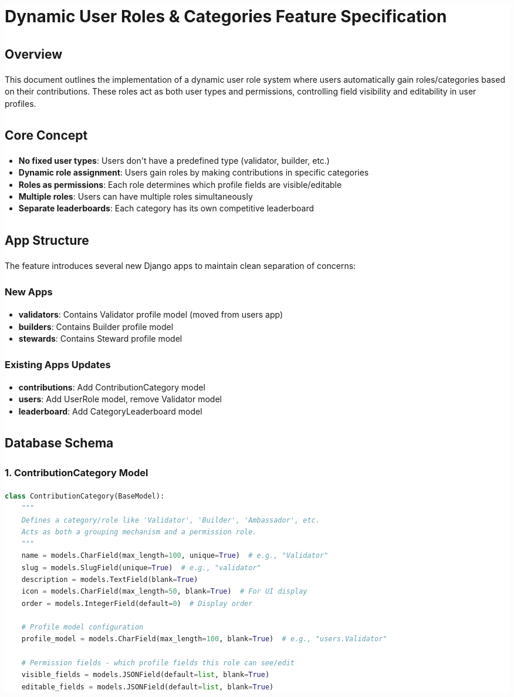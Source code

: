 # Dynamic User Roles & Categories Feature Specification

## Overview
This document outlines the implementation of a dynamic user role system where users automatically gain roles/categories based on their contributions. These roles act as both user types and permissions, controlling field visibility and editability in user profiles.

## Core Concept
- **No fixed user types**: Users don't have a predefined type (validator, builder, etc.)
- **Dynamic role assignment**: Users gain roles by making contributions in specific categories
- **Roles as permissions**: Each role determines which profile fields are visible/editable
- **Multiple roles**: Users can have multiple roles simultaneously
- **Separate leaderboards**: Each category has its own competitive leaderboard

## App Structure

The feature introduces several new Django apps to maintain clean separation of concerns:

### New Apps
- **validators**: Contains Validator profile model (moved from users app)
- **builders**: Contains Builder profile model
- **stewards**: Contains Steward profile model

### Existing Apps Updates
- **contributions**: Add ContributionCategory model
- **users**: Add UserRole model, remove Validator model
- **leaderboard**: Add CategoryLeaderboard model

## Database Schema

### 1. ContributionCategory Model
```python
class ContributionCategory(BaseModel):
    """
    Defines a category/role like 'Validator', 'Builder', 'Ambassador', etc.
    Acts as both a grouping mechanism and a permission role.
    """
    name = models.CharField(max_length=100, unique=True)  # e.g., "Validator"
    slug = models.SlugField(unique=True)  # e.g., "validator"
    description = models.TextField(blank=True)
    icon = models.CharField(max_length=50, blank=True)  # For UI display
    order = models.IntegerField(default=0)  # Display order
    
    # Profile model configuration
    profile_model = models.CharField(max_length=100, blank=True)  # e.g., "users.Validator"
    
    # Permission fields - which profile fields this role can see/edit
    visible_fields = models.JSONField(default=list, blank=True)
    editable_fields = models.JSONField(default=list, blank=True)
```
